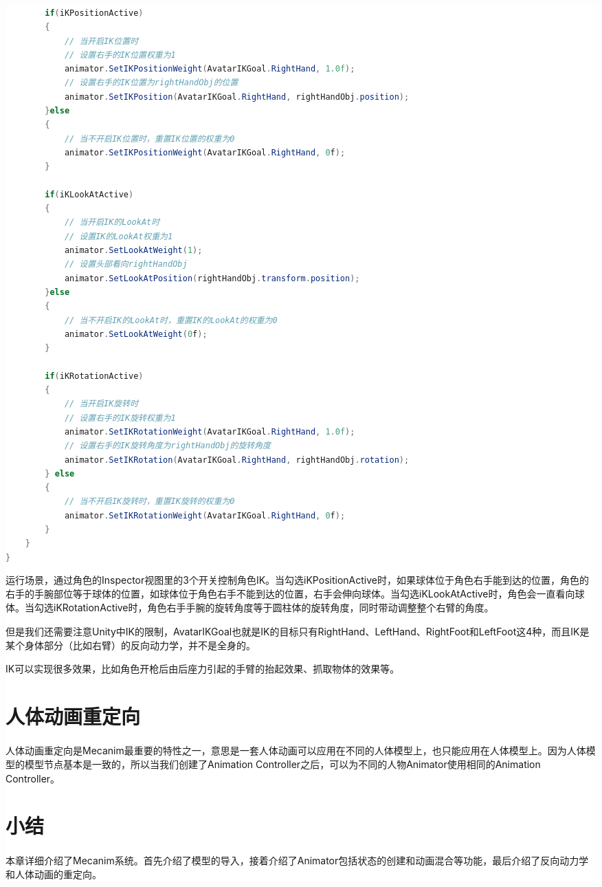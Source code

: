 ```cs
        if(iKPositionActive)
        {
            // 当开启IK位置时
            // 设置右手的IK位置权重为1
            animator.SetIKPositionWeight(AvatarIKGoal.RightHand, 1.0f);
            // 设置右手的IK位置为rightHandObj的位置
            animator.SetIKPosition(AvatarIKGoal.RightHand, rightHandObj.position);
        }else
        {
            // 当不开启IK位置时，重置IK位置的权重为0
            animator.SetIKPositionWeight(AvatarIKGoal.RightHand, 0f);
        }
        
        if(iKLookAtActive)
        {
            // 当开启IK的LookAt时
            // 设置IK的LookAt权重为1
            animator.SetLookAtWeight(1); 
            // 设置头部看向rightHandObj
            animator.SetLookAtPosition(rightHandObj.transform.position);
        }else
        {
            // 当不开启IK的LookAt时，重置IK的LookAt的权重为0
            animator.SetLookAtWeight(0f);
        }

        if(iKRotationActive)
        {
            // 当开启IK旋转时
            // 设置右手的IK旋转权重为1
            animator.SetIKRotationWeight(AvatarIKGoal.RightHand, 1.0f);
            // 设置右手的IK旋转角度为rightHandObj的旋转角度
            animator.SetIKRotation(AvatarIKGoal.RightHand, rightHandObj.rotation);
        } else 
        {
            // 当不开启IK旋转时，重置IK旋转的权重为0
            animator.SetIKRotationWeight(AvatarIKGoal.RightHand, 0f);
        }   
    }
}
```
运行场景，通过角色的Inspector视图里的3个开关控制角色IK。当勾选iKPositionActive时，如果球体位于角色右手能到达的位置，角色的右手的手腕部位等于球体的位置，如球体位于角色右手不能到达的位置，右手会伸向球体。当勾选iKLookAtActive时，角色会一直看向球体。当勾选iKRotationActive时，角色右手手腕的旋转角度等于圆柱体的旋转角度，同时带动调整整个右臂的角度。

但是我们还需要注意Unity中IK的限制，AvatarIKGoal也就是IK的目标只有RightHand、LeftHand、RightFoot和LeftFoot这4种，而且IK是某个身体部分（比如右臂）的反向动力学，并不是全身的。

IK可以实现很多效果，比如角色开枪后由后座力引起的手臂的抬起效果、抓取物体的效果等。

# 人体动画重定向

人体动画重定向是Mecanim最重要的特性之一，意思是一套人体动画可以应用在不同的人体模型上，也只能应用在人体模型上。因为人体模型的模型节点基本是一致的，所以当我们创建了Animation Controller之后，可以为不同的人物Animator使用相同的Animation Controller。

# 小结

本章详细介绍了Mecanim系统。首先介绍了模型的导入，接着介绍了Animator包括状态的创建和动画混合等功能，最后介绍了反向动力学和人体动画的重定向。
